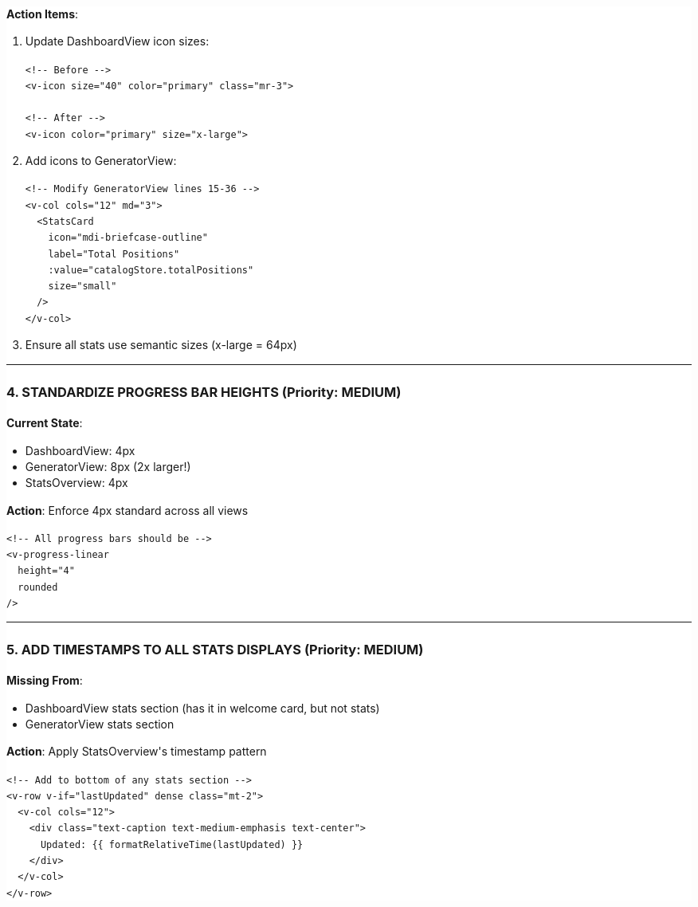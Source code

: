 **Action Items**:

1. Update DashboardView icon sizes:
   ```vue
   <!-- Before -->
   <v-icon size="40" color="primary" class="mr-3">
   
   <!-- After -->
   <v-icon color="primary" size="x-large">
   ```

2. Add icons to GeneratorView:
   ```vue
   <!-- Modify GeneratorView lines 15-36 -->
   <v-col cols="12" md="3">
     <StatsCard
       icon="mdi-briefcase-outline"
       label="Total Positions"
       :value="catalogStore.totalPositions"
       size="small"
     />
   </v-col>
   ```

3. Ensure all stats use semantic sizes (x-large = 64px)

---

### 4. STANDARDIZE PROGRESS BAR HEIGHTS (Priority: MEDIUM)

**Current State**:
- DashboardView: 4px
- GeneratorView: 8px (2x larger!)
- StatsOverview: 4px

**Action**: Enforce 4px standard across all views
```vue
<!-- All progress bars should be -->
<v-progress-linear
  height="4"
  rounded
/>
```

---

### 5. ADD TIMESTAMPS TO ALL STATS DISPLAYS (Priority: MEDIUM)

**Missing From**:
- DashboardView stats section (has it in welcome card, but not stats)
- GeneratorView stats section

**Action**: Apply StatsOverview's timestamp pattern

```vue
<!-- Add to bottom of any stats section -->
<v-row v-if="lastUpdated" dense class="mt-2">
  <v-col cols="12">
    <div class="text-caption text-medium-emphasis text-center">
      Updated: {{ formatRelativeTime(lastUpdated) }}
    </div>
  </v-col>
</v-row>
```
